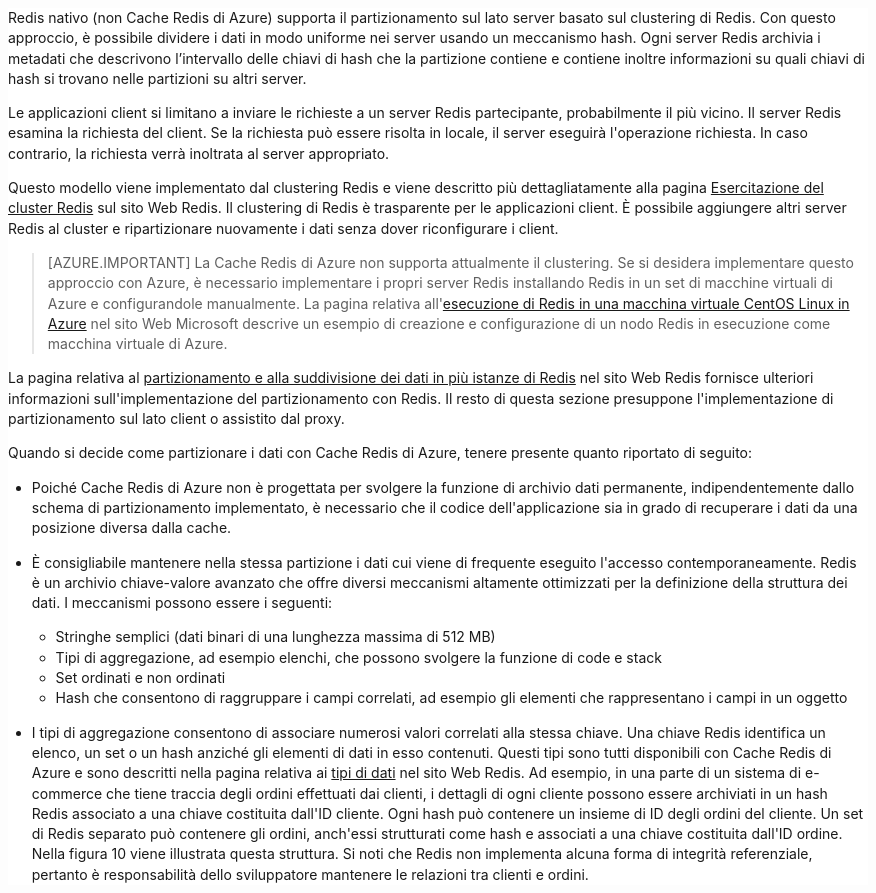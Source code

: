 Redis nativo (non Cache Redis di Azure) supporta il partizionamento sul lato server basato sul clustering di Redis. Con questo approccio, è possibile dividere i dati in modo uniforme nei server usando un meccanismo hash. Ogni server Redis archivia i metadati che descrivono l’intervallo delle chiavi di hash che la partizione contiene e contiene inoltre informazioni su quali chiavi di hash si trovano nelle partizioni su altri server.

Le applicazioni client si limitano a inviare le richieste a un server Redis partecipante, probabilmente il più vicino. Il server Redis esamina la richiesta del client. Se la richiesta può essere risolta in locale, il server eseguirà l'operazione richiesta. In caso contrario, la richiesta verrà inoltrata al server appropriato.

Questo modello viene implementato dal clustering Redis e viene descritto più dettagliatamente alla pagina [Esercitazione del cluster Redis] sul sito Web Redis. Il clustering di Redis è trasparente per le applicazioni client. È possibile aggiungere altri server Redis al cluster e ripartizionare nuovamente i dati senza dover riconfigurare i client.

> [AZURE.IMPORTANT] La Cache Redis di Azure non supporta attualmente il clustering. Se si desidera implementare questo approccio con Azure, è necessario implementare i propri server Redis installando Redis in un set di macchine virtuali di Azure e configurandole manualmente. La pagina relativa all'[esecuzione di Redis in una macchina virtuale CentOS Linux in Azure] nel sito Web Microsoft descrive un esempio di creazione e configurazione di un nodo Redis in esecuzione come macchina virtuale di Azure.

La pagina relativa al [partizionamento e alla suddivisione dei dati in più istanze di Redis] nel sito Web Redis fornisce ulteriori informazioni sull'implementazione del partizionamento con Redis. Il resto di questa sezione presuppone l'implementazione di partizionamento sul lato client o assistito dal proxy.

Quando si decide come partizionare i dati con Cache Redis di Azure, tenere presente quanto riportato di seguito:

- Poiché Cache Redis di Azure non è progettata per svolgere la funzione di archivio dati permanente, indipendentemente dallo schema di partizionamento implementato, è necessario che il codice dell'applicazione sia in grado di recuperare i dati da una posizione diversa dalla cache.
- È consigliabile mantenere nella stessa partizione i dati cui viene di frequente eseguito l'accesso contemporaneamente. Redis è un archivio chiave-valore avanzato che offre diversi meccanismi altamente ottimizzati per la definizione della struttura dei dati. I meccanismi possono essere i seguenti:
    - Stringhe semplici (dati binari di una lunghezza massima di 512 MB)
    - Tipi di aggregazione, ad esempio elenchi, che possono svolgere la funzione di code e stack
    - Set ordinati e non ordinati
    - Hash che consentono di raggruppare i campi correlati, ad esempio gli elementi che rappresentano i campi in un oggetto

- I tipi di aggregazione consentono di associare numerosi valori correlati alla stessa chiave. Una chiave Redis identifica un elenco, un set o un hash anziché gli elementi di dati in esso contenuti. Questi tipi sono tutti disponibili con Cache Redis di Azure e sono descritti nella pagina relativa ai [tipi di dati] nel sito Web Redis. Ad esempio, in una parte di un sistema di e-commerce che tiene traccia degli ordini effettuati dai clienti, i dettagli di ogni cliente possono essere archiviati in un hash Redis associato a una chiave costituita dall'ID cliente. Ogni hash può contenere un insieme di ID degli ordini del cliente. Un set di Redis separato può contenere gli ordini, anch'essi strutturati come hash e associati a una chiave costituita dall'ID ordine. Nella figura 10 viene illustrata questa struttura. Si noti che Redis non implementa alcuna forma di integrità referenziale, pertanto è responsabilità dello sviluppatore mantenere le relazioni tra clienti e ordini.


[Cache Redis di Azure]: http://azure.microsoft.com/services/cache/
[Obiettivi di scalabilità e prestazioni per Archiviazione di Azure]: storage/storage-scalability-targets.md
[Guida alla progettazione della tabella di archiviazione di Azure]: storage/storage-table-design-guide.md
[Creare una soluzione Polyglot]: https://msdn.microsoft.com/library/dn313279.aspx
[Accesso ai dati per le soluzioni altamente scalabili mediante SQL, NoSQL e persistenza Polyglot]: https://msdn.microsoft.com/library/dn271399.aspx
[Introduzione alla coerenza dei dati]: http://aka.ms/Data-Consistency-Primer
[coerenza dei dati]: http://aka.ms/Data-Consistency-Primer
[Linee guida di partizionamento di dati]: https://msdn.microsoft.com/library/dn589795.aspx
[tipi di dati]: http://redis.io/topics/data-types
[DocumentDB limiti e quote]: documentdb/documentdb-limits.md
[Panoramica sulle funzionalità di database elastico]: sql-database/sql-database-elastic-scale-introduction.md
[Federations Migration Utility]: https://code.msdn.microsoft.com/vstudio/Federations-Migration-ce61e9c1
[ITP (Index Table Pattern)]: http://aka.ms/Index-Table-Pattern
[Informazioni sulla capacità e sull'archiviazione di documenti in DocumentDB]: documentdb/documentdb-manage.md
[gestire le esigenze di capacità di DocumentDB]: documentdb/documentdb-manage.md
[modello di vista materializzata]: http://aka.ms/Materialized-View-Pattern
[Esecuzione di query su più partizioni]: sql-database/sql-database-elastic-scale-multishard-querying.md
[partizionamento e alla suddivisione dei dati in più istanze di Redis]: http://redis.io/topics/partitioning
[Livelli di prestazioni in DocumentDB]: documentdb/documentdb-performance-levels.md
[Esecuzione di transazioni di gruppi di entità]: https://msdn.microsoft.com/library/azure/dd894038.aspx
[Esercitazione del cluster Redis]: http://redis.io/topics/cluster-tutorial
[esecuzione di Redis in una macchina virtuale CentOS Linux in Azure]: http://blogs.msdn.com/b/tconte/archive/2012/06/08/running-redis-on-a-centos-linux-vm-in-windows-azure.aspx
[Scalabilità tramite lo strumento di suddivisione-unione del database elastico]: sql-database/sql-database-elastic-scale-overview-split-and-merge.md
[Uso della rete CDN di Azure]: cdn/cdn-create-new-endpoint.md
[Quote del bus di servizio]: service-bus/service-bus-quotas.md
[Limiti dei servizi in Ricerca di Azure]: search/search-limits-quotas-capacity.md
[Modello di partizionamento orizzontale]: http://aka.ms/Sharding-Pattern
[Tipi di dati supportati (Ricerca di Azure)]: https://msdn.microsoft.com/library/azure/dn798938.aspx
[transazioni]: http://redis.io/topics/transactions
[Che cos'è la Ricerca di Azure?]: search/search-what-is-azure-search.md
[Informazioni sul database SQL]: sql-database/sql-database-technical-overview.md